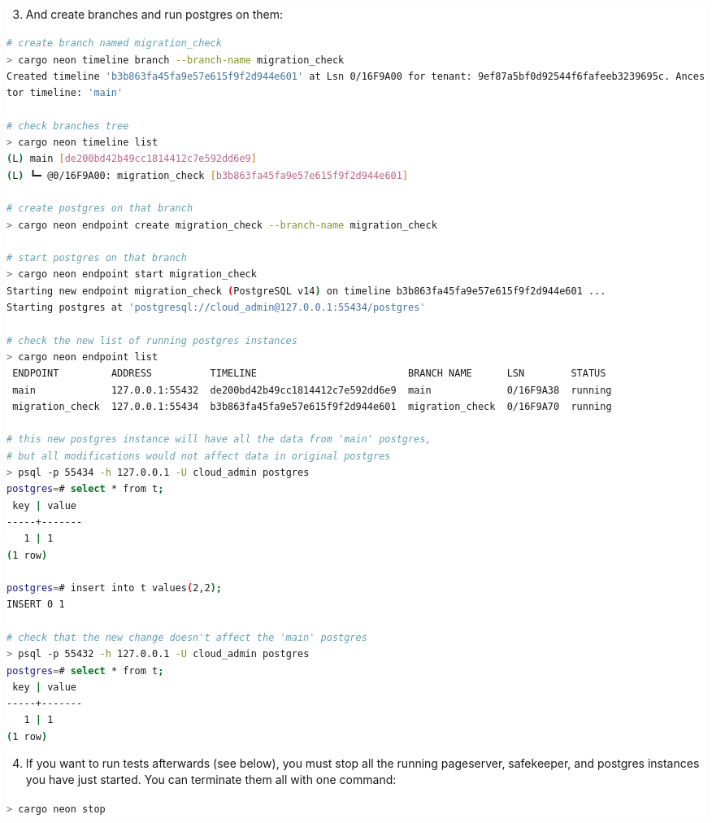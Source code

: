 3. And create branches and run postgres on them:
```sh
# create branch named migration_check
> cargo neon timeline branch --branch-name migration_check
Created timeline 'b3b863fa45fa9e57e615f9f2d944e601' at Lsn 0/16F9A00 for tenant: 9ef87a5bf0d92544f6fafeeb3239695c. Ancestor timeline: 'main'

# check branches tree
> cargo neon timeline list
(L) main [de200bd42b49cc1814412c7e592dd6e9]
(L) ┗━ @0/16F9A00: migration_check [b3b863fa45fa9e57e615f9f2d944e601]

# create postgres on that branch
> cargo neon endpoint create migration_check --branch-name migration_check

# start postgres on that branch
> cargo neon endpoint start migration_check
Starting new endpoint migration_check (PostgreSQL v14) on timeline b3b863fa45fa9e57e615f9f2d944e601 ...
Starting postgres at 'postgresql://cloud_admin@127.0.0.1:55434/postgres'

# check the new list of running postgres instances
> cargo neon endpoint list
 ENDPOINT         ADDRESS          TIMELINE                          BRANCH NAME      LSN        STATUS
 main             127.0.0.1:55432  de200bd42b49cc1814412c7e592dd6e9  main             0/16F9A38  running
 migration_check  127.0.0.1:55434  b3b863fa45fa9e57e615f9f2d944e601  migration_check  0/16F9A70  running

# this new postgres instance will have all the data from 'main' postgres,
# but all modifications would not affect data in original postgres
> psql -p 55434 -h 127.0.0.1 -U cloud_admin postgres
postgres=# select * from t;
 key | value
-----+-------
   1 | 1
(1 row)

postgres=# insert into t values(2,2);
INSERT 0 1

# check that the new change doesn't affect the 'main' postgres
> psql -p 55432 -h 127.0.0.1 -U cloud_admin postgres
postgres=# select * from t;
 key | value
-----+-------
   1 | 1
(1 row)
```

4. If you want to run tests afterwards (see below), you must stop all the running pageserver, safekeeper, and postgres instances
   you have just started. You can terminate them all with one command:
```sh
> cargo neon stop
```
